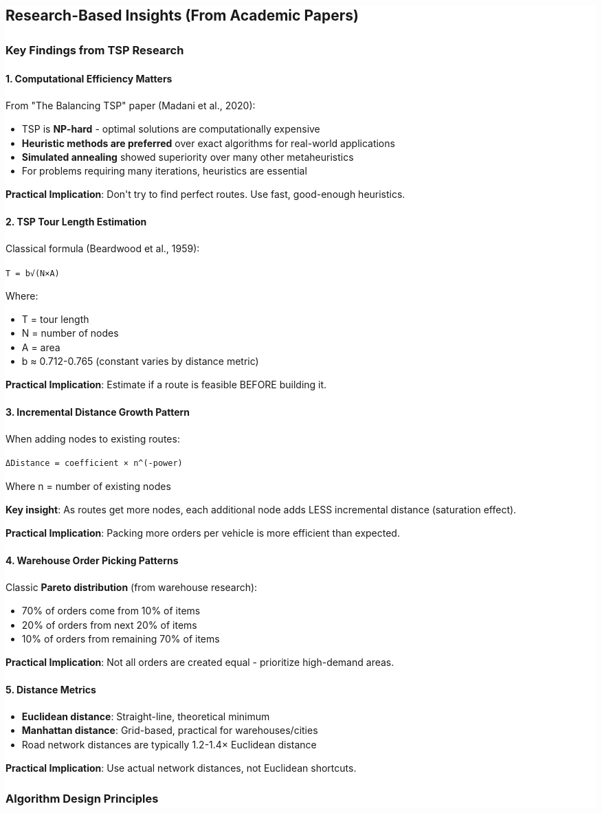 ## Research-Based Insights (From Academic Papers)

### Key Findings from TSP Research

#### 1. **Computational Efficiency Matters**
From "The Balancing TSP" paper (Madani et al., 2020):
- TSP is **NP-hard** - optimal solutions are computationally expensive
- **Heuristic methods are preferred** over exact algorithms for real-world applications
- **Simulated annealing** showed superiority over many other metaheuristics
- For problems requiring many iterations, heuristics are essential

**Practical Implication**: Don't try to find perfect routes. Use fast, good-enough heuristics.

#### 2. **TSP Tour Length Estimation**
Classical formula (Beardwood et al., 1959):
```
T = b√(N×A)
```
Where:
- T = tour length
- N = number of nodes
- A = area
- b ≈ 0.712-0.765 (constant varies by distance metric)

**Practical Implication**: Estimate if a route is feasible BEFORE building it.

#### 3. **Incremental Distance Growth Pattern**
When adding nodes to existing routes:
```
ΔDistance = coefficient × n^(-power)
```
Where n = number of existing nodes

**Key insight**: As routes get more nodes, each additional node adds LESS incremental distance (saturation effect).

**Practical Implication**: Packing more orders per vehicle is more efficient than expected.

#### 4. **Warehouse Order Picking Patterns**
Classic **Pareto distribution** (from warehouse research):
- 70% of orders come from 10% of items
- 20% of orders from next 20% of items
- 10% of orders from remaining 70% of items

**Practical Implication**: Not all orders are created equal - prioritize high-demand areas.

#### 5. **Distance Metrics**
- **Euclidean distance**: Straight-line, theoretical minimum
- **Manhattan distance**: Grid-based, practical for warehouses/cities
- Road network distances are typically 1.2-1.4× Euclidean distance

**Practical Implication**: Use actual network distances, not Euclidean shortcuts.

### Algorithm Design Principles
